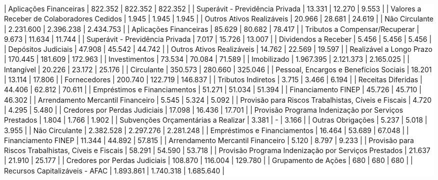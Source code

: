 | Aplicações Financeiras                               | 822.352      | 822.352      | 822.352      |
| Superávit - Previdência Privada                      | 13.331       | 12.270       | 9.553        |
| Valores a Receber de Colaboradores Cedidos           | 1.945        | 1.945        | 1.945        |
| Outros Ativos Realizáveis                            | 20.966       | 28.681       | 24.619       |
| Não Circulante                                       | 2.231.600    | 2.396.238    | 2.434.753    |
| Aplicações Financeiras                               | 85.629       | 80.682       | 78.417       |
| Tributos a Compensar/Recuperar                       | 9.673        | 11.634       | 11.744       |
| Superávit - Previdência Privada                      | 7.017        | 15.726       | 13.007       |
| Dividendos a Receber                                 | 5.456        | 5.456        | 5.456        |
| Depósitos Judiciais                                  | 47.908       | 45.542       | 44.742       |
| Outros Ativos Realizáveis                            | 14.762       | 22.569       | 19.597       |
| Realizável a Longo Prazo                             | 170.445      | 181.609      | 172.963      |
| Investimentos                                        | 73.534       | 70.084       | 71.589       |
| Imobilizado                                          | 1.967.395    | 2.121.373    | 2.165.025    |
| Intangível                                           | 20.226       | 23.172       | 25.176       |
| Circulante                                           | 350.573      | 280.660      | 325.046      |
| Pessoal, Encargos e Benefícios Sociais               | 18.201       | 13.114       | 17.806       |
| Fornecedores                                         | 200.740      | 122.719      | 146.837      |
| Tributos Indiretos                                   | 3.715        | 3.466        | 6.194        |
| Receitas Diferidas                                   | 44.406       | 62.812       | 70.611       |
| Empréstimos e Financiamentos                         | 51.271       | 51.034       | 51.394       |
| Financiamento FINEP                                  | 45.726       | 45.710       | 46.302       |
| Arrendamento Mercantil Financeiro                    | 5.545        | 5.324        | 5.092        |
| Provisão para Riscos Trabalhistas, Cíveis e Fiscais  | 4.720        | 4.295        | 5.480        |
| Credores por Perdas Judiciais                        | 17.098       | 16.436       | 17.701       |
| Provisão Programa Indenização por Serviços Prestados | 1.804        | 1.766        | 1.902        |
| Subvenções Orçamentárias a Realizar                  | 3.381        | -            | 3.166        |
| Outras Obrigações                                    | 5.237        | 5.018        | 3.955        |
| Não Circulante                                       | 2.382.528    | 2.297.276    | 2.281.248    |
| Empréstimos e Financiamentos                         | 16.464       | 53.689       | 67.048       |
| Financiamento FINEP                                  | 11.344       | 44.892       | 57.815       |
| Arrendamento Mercantil Financeiro                    | 5.120        | 8.797        | 9.233        |
| Provisão para Riscos Trabalhistas, Cíveis e Fiscais  | 58.291       | 54.590       | 53.718       |
| Provisão Programa Indenização por Serviços Prestados | 21.637       | 21.910       | 25.177       |
| Credores por Perdas Judiciais                        | 108.870      | 116.004      | 129.780      |
| Grupamento de Ações                                  | 680          | 680          | 680          |
| Recursos Capitalizáveis - AFAC                       | 1.893.861    | 1.740.318    | 1.685.640    |